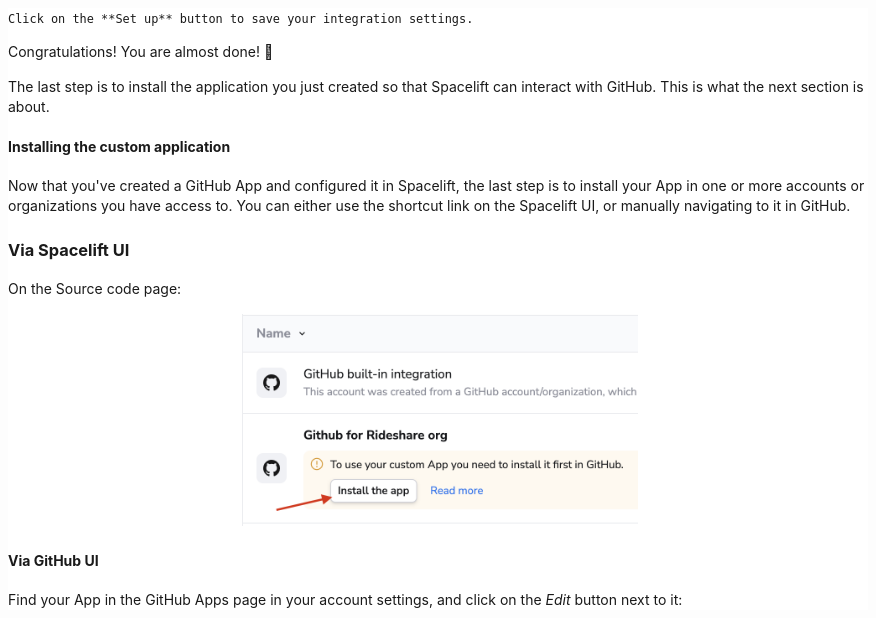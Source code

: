     Click on the **Set up** button to save your integration settings.

Congratulations! You are almost done! 🎉

The last step is to install the application you just created so that Spacelift can interact with GitHub. This is what the next section is about.

#### Installing the custom application

Now that you've created a GitHub App and configured it in Spacelift, the last step is to install your App in one or more accounts or organizations you have access to. You can either use the shortcut link on the Spacelift UI, or manually navigating to it in GitHub.

### Via Spacelift UI

On the Source code page:

<p align="center">
  <img src="../../assets/screenshots/github_install_app.png" width="400"/>
</p>

#### Via GitHub UI

Find your App in the GitHub Apps page in your account settings, and click on the _Edit_ button next to it:
